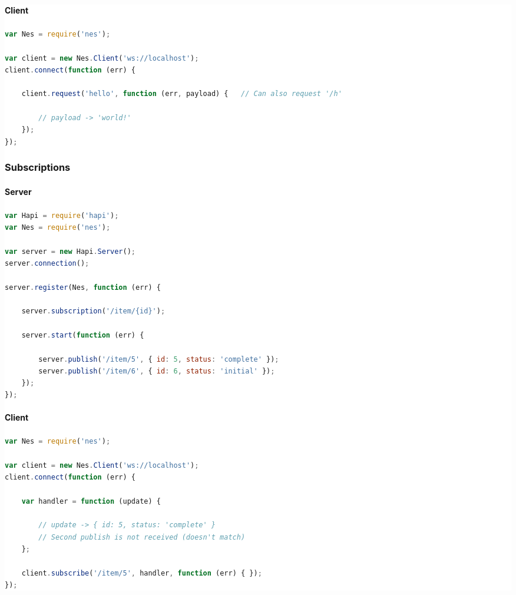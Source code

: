 #### Client

```js
var Nes = require('nes');

var client = new Nes.Client('ws://localhost');
client.connect(function (err) {

    client.request('hello', function (err, payload) {   // Can also request '/h'

        // payload -> 'world!'
    });
});
```

### Subscriptions

#### Server

```js
var Hapi = require('hapi');
var Nes = require('nes');

var server = new Hapi.Server();
server.connection();

server.register(Nes, function (err) {

    server.subscription('/item/{id}');

    server.start(function (err) {

        server.publish('/item/5', { id: 5, status: 'complete' });
        server.publish('/item/6', { id: 6, status: 'initial' });
    });
});
```

#### Client

```js
var Nes = require('nes');

var client = new Nes.Client('ws://localhost');
client.connect(function (err) {

    var handler = function (update) {

        // update -> { id: 5, status: 'complete' }
        // Second publish is not received (doesn't match)
    };

    client.subscribe('/item/5', handler, function (err) { });
});
```
